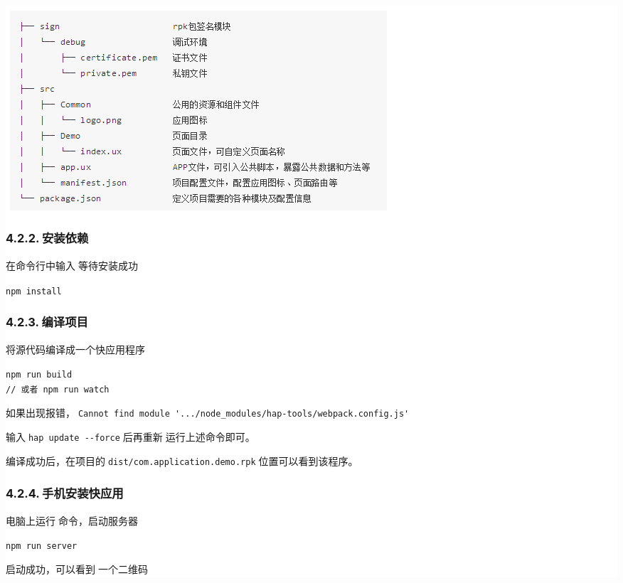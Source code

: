 ![1525591548599](images/1525591548599.png)

### 4.2.2. 安装依赖

在命令行中输入 等待安装成功

```bash
npm install
```

### 4.2.3. 编译项目

将源代码编译成一个快应用程序   

```bash
npm run build 
// 或者 npm run watch 
```

如果出现报错，  `Cannot find module '.../node_modules/hap-tools/webpack.config.js'`

输入 `hap update --force`  后再重新 运行上述命令即可。

编译成功后，在项目的   `dist/com.application.demo.rpk` 位置可以看到该程序。

### 4.2.4. 手机安装快应用

电脑上运行 命令，启动服务器

```
npm run server
```

启动成功，可以看到 一个二维码
